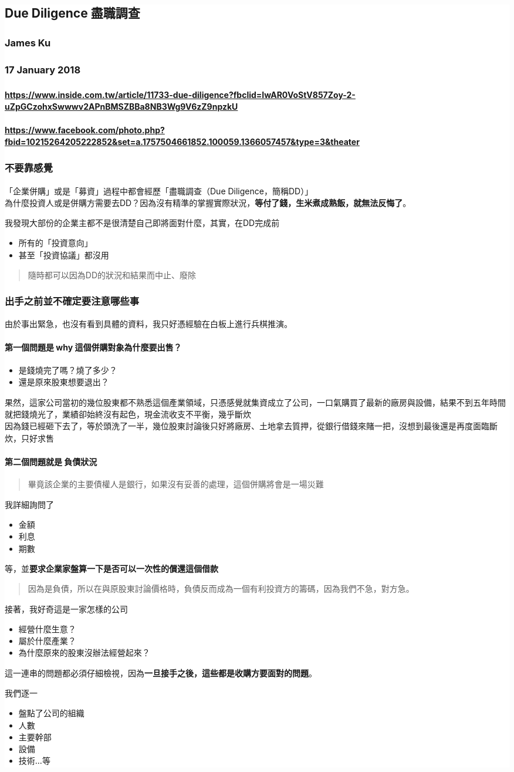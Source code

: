## Due Diligence 盡職調查
### James Ku
### 17 January 2018
#### https://www.inside.com.tw/article/11733-due-diligence?fbclid=IwAR0VoStV857Zoy-2-uZpGCzohxSwwwv2APnBMSZBBa8NB3Wg9V6zZ9npzkU
#### https://www.facebook.com/photo.php?fbid=10215264205222852&set=a.1757504661852.100059.1366057457&type=3&theater

### 不要靠感覺
「企業併購」或是「募資」過程中都會經歷「盡職調查（Due Diligence，簡稱DD）」  
為什麼投資人或是併購方需要去DD？因為沒有精準的掌握實際狀況，**等付了錢，生米煮成熟飯，就無法反悔了**。  

我發現大部份的企業主都不是很清楚自己即將面對什麼，其實，在DD完成前
- 所有的「投資意向」
- 甚至「投資協議」都沒用

> 隨時都可以因為DD的狀況和結果而中止、廢除

### 出手之前並不確定要注意哪些事
由於事出緊急，也沒有看到具體的資料，我只好憑經驗在白板上進行兵棋推演。

#### 第一個問題是 why 這個併購對象為什麼要出售？
- 是錢燒完了嗎？燒了多少？
- 還是原來股東想要退出？

果然，這家公司當初的幾位股東都不熟悉這個產業領域，只憑感覺就集資成立了公司，一口氣購買了最新的廠房與設備，結果不到五年時間就把錢燒光了，業績卻始終沒有起色，現金流收支不平衡，幾乎斷炊  
因為錢已經砸下去了，等於頭洗了一半，幾位股東討論後只好將廠房、土地拿去質押，從銀行借錢來賭一把，沒想到最後還是再度面臨斷炊，只好求售  

#### 第二個問題就是 負債狀況
> 畢竟該企業的主要債權人是銀行，如果沒有妥善的處理，這個併購將會是一場災難

我詳細詢問了
- 金額
- 利息
- 期數

等，並**要求企業家盤算一下是否可以一次性的償還這個借款**  
> 因為是負債，所以在與原股東討論價格時，負債反而成為一個有利投資方的籌碼，因為我們不急，對方急。

接著，我好奇這是一家怎樣的公司
- 經營什麼生意？
- 屬於什麼產業？
- 為什麼原來的股東沒辦法經營起來？

這一連串的問題都必須仔細檢視，因為**一旦接手之後，這些都是收購方要面對的問題**。

我們逐一
- 盤點了公司的組織
- 人數
- 主要幹部
- 設備
- 技術...等
